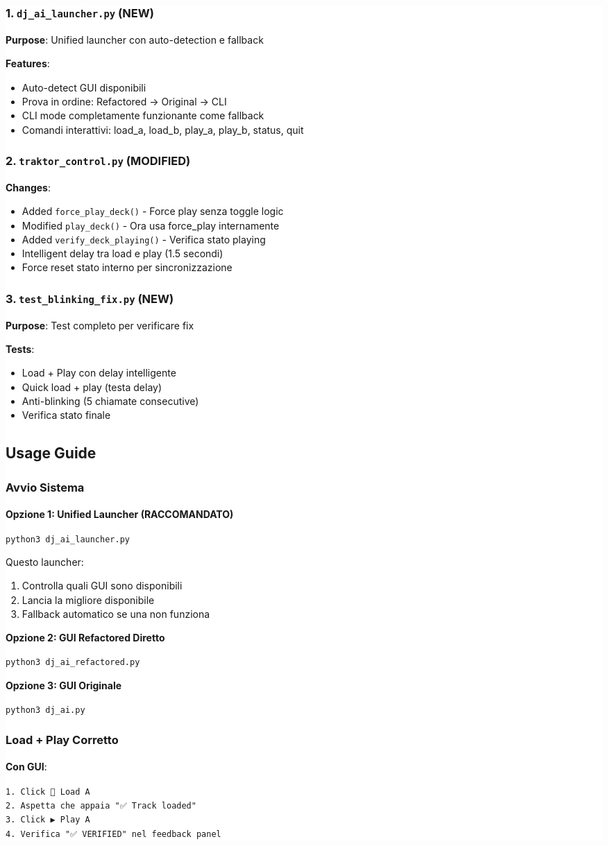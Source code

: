 ### 1. `dj_ai_launcher.py` (NEW)
**Purpose**: Unified launcher con auto-detection e fallback

**Features**:
- Auto-detect GUI disponibili
- Prova in ordine: Refactored → Original → CLI
- CLI mode completamente funzionante come fallback
- Comandi interattivi: load_a, load_b, play_a, play_b, status, quit

### 2. `traktor_control.py` (MODIFIED)
**Changes**:
- Added `force_play_deck()` - Force play senza toggle logic
- Modified `play_deck()` - Ora usa force_play internamente
- Added `verify_deck_playing()` - Verifica stato playing
- Intelligent delay tra load e play (1.5 secondi)
- Force reset stato interno per sincronizzazione

### 3. `test_blinking_fix.py` (NEW)
**Purpose**: Test completo per verificare fix

**Tests**:
- Load + Play con delay intelligente
- Quick load + play (testa delay)
- Anti-blinking (5 chiamate consecutive)
- Verifica stato finale

## Usage Guide

### Avvio Sistema

**Opzione 1: Unified Launcher (RACCOMANDATO)**
```bash
python3 dj_ai_launcher.py
```

Questo launcher:
1. Controlla quali GUI sono disponibili
2. Lancia la migliore disponibile
3. Fallback automatico se una non funziona

**Opzione 2: GUI Refactored Diretto**
```bash
python3 dj_ai_refactored.py
```

**Opzione 3: GUI Originale**
```bash
python3 dj_ai.py
```

### Load + Play Corretto

**Con GUI**:
```
1. Click 🎵 Load A
2. Aspetta che appaia "✅ Track loaded"
3. Click ▶️ Play A
4. Verifica "✅ VERIFIED" nel feedback panel
```
